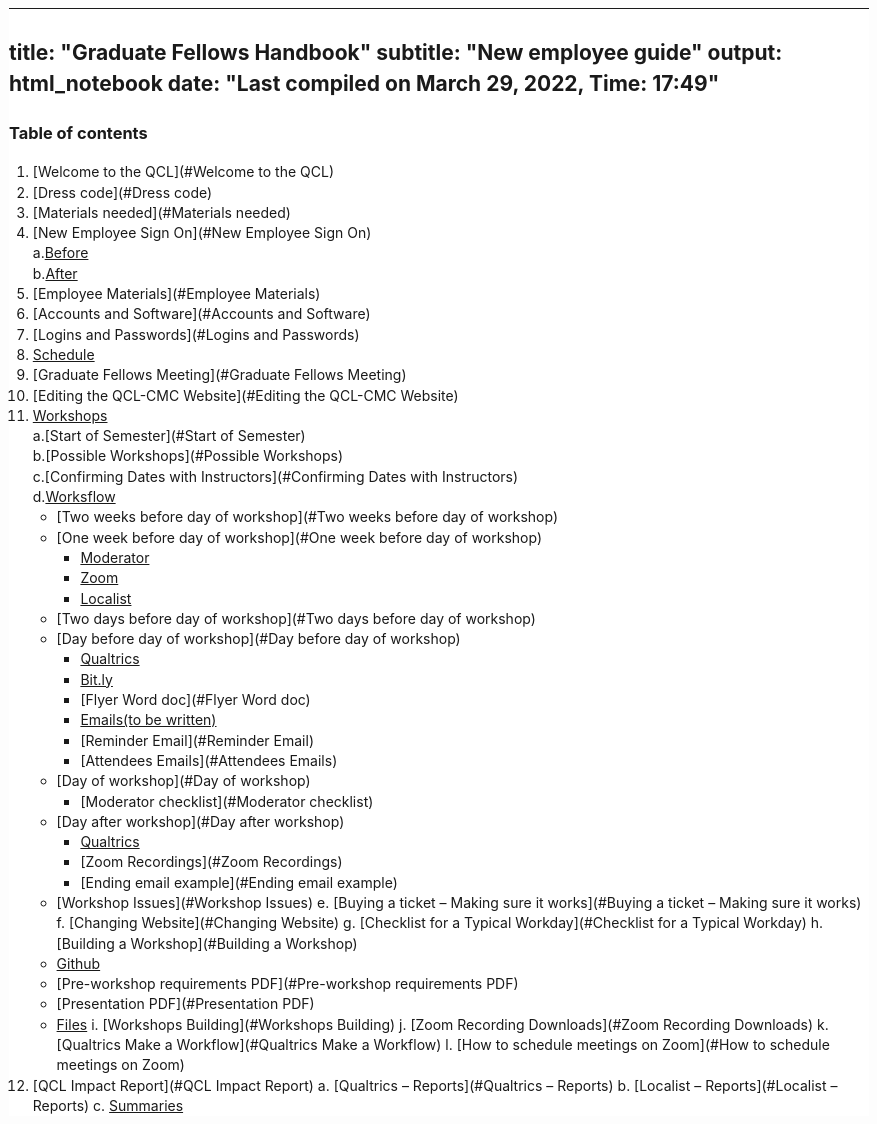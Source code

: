 


---
title: "Graduate Fellows Handbook"
subtitle: "New employee guide"
output: html_notebook
date: "Last compiled on March 29, 2022, Time: 17:49"
---

### Table of contents
1. [Welcome to the QCL](#Welcome to the QCL)  
2. [Dress code](#Dress code)  
3. [Materials needed](#Materials needed)   
4. [New Employee Sign On](#New Employee Sign On)   
  a.[Before](#Before)    
  b.[After](#After)  
5. [Employee Materials](#Employee Materials)
6. [Accounts and Software](#Accounts and Software)
7. [Logins and Passwords](#Logins and Passwords)
8. [Schedule](#Schedule)
9. [Graduate Fellows Meeting](#Graduate Fellows Meeting)
10. [Editing the QCL-CMC Website](#Editing the QCL-CMC Website)
11. [Workshops](#Workshops)  
  a.[Start of Semester](#Start of Semester)  
  b.[Possible Workshops](#Possible Workshops)  
  c.[Confirming Dates with Instructors](#Confirming Dates with Instructors)  
  d.[Worksflow](#Worksflow)  
      - [Two weeks before day of workshop](#Two weeks before day of workshop)
      - [One week before day of workshop](#One week before day of workshop)
        - [Moderator](#Moderator)
        - [Zoom](#Zoom)
        - [Localist](#Localist)
      - [Two days before day of workshop](#Two days before day of workshop)
      - [Day before day of workshop](#Day before day of workshop)
        - [Qualtrics](#Qualtrics) 
        - [Bit.ly](#Bit.ly)
        - [Flyer Word doc](#Flyer Word doc)
        - [Emails(to be written)](#Emails (to be written))
        - [Reminder Email](#Reminder Email)
        - [Attendees Emails](#Attendees Emails)
      - [Day of workshop](#Day of workshop)
        - [Moderator checklist](#Moderator checklist)
      - [Day after workshop](#Day after workshop)
        - [Qualtrics](#Qualtrics)
        - [Zoom Recordings](#Zoom Recordings)
        - [Ending email example](#Ending email example)
      - [Workshop Issues](#Workshop Issues)
  e. [Buying a ticket – Making sure it works](#Buying a ticket – Making sure it works)
  f. [Changing Website](#Changing Website)
  g. [Checklist for a Typical Workday](#Checklist for a Typical Workday)
  h. [Building a Workshop](#Building a Workshop)
      - [Github](#Github)
      - [Pre-workshop requirements PDF](#Pre-workshop requirements PDF)
      - [Presentation PDF](#Presentation PDF)
      - [Files](#Files)
  i. [Workshops Building](#Workshops Building)
  j. [Zoom Recording Downloads](#Zoom Recording Downloads)
  k. [Qualtrics Make a Workflow](#Qualtrics Make a Workflow)
  l. [How to schedule meetings on Zoom](#How to schedule meetings on Zoom)
12. [QCL Impact Report](#QCL Impact Report)
  a. [Qualtrics – Reports](#Qualtrics – Reports)
  b. [Localist – Reports](#Localist – Reports)
  c. [Summaries](#Summaries)